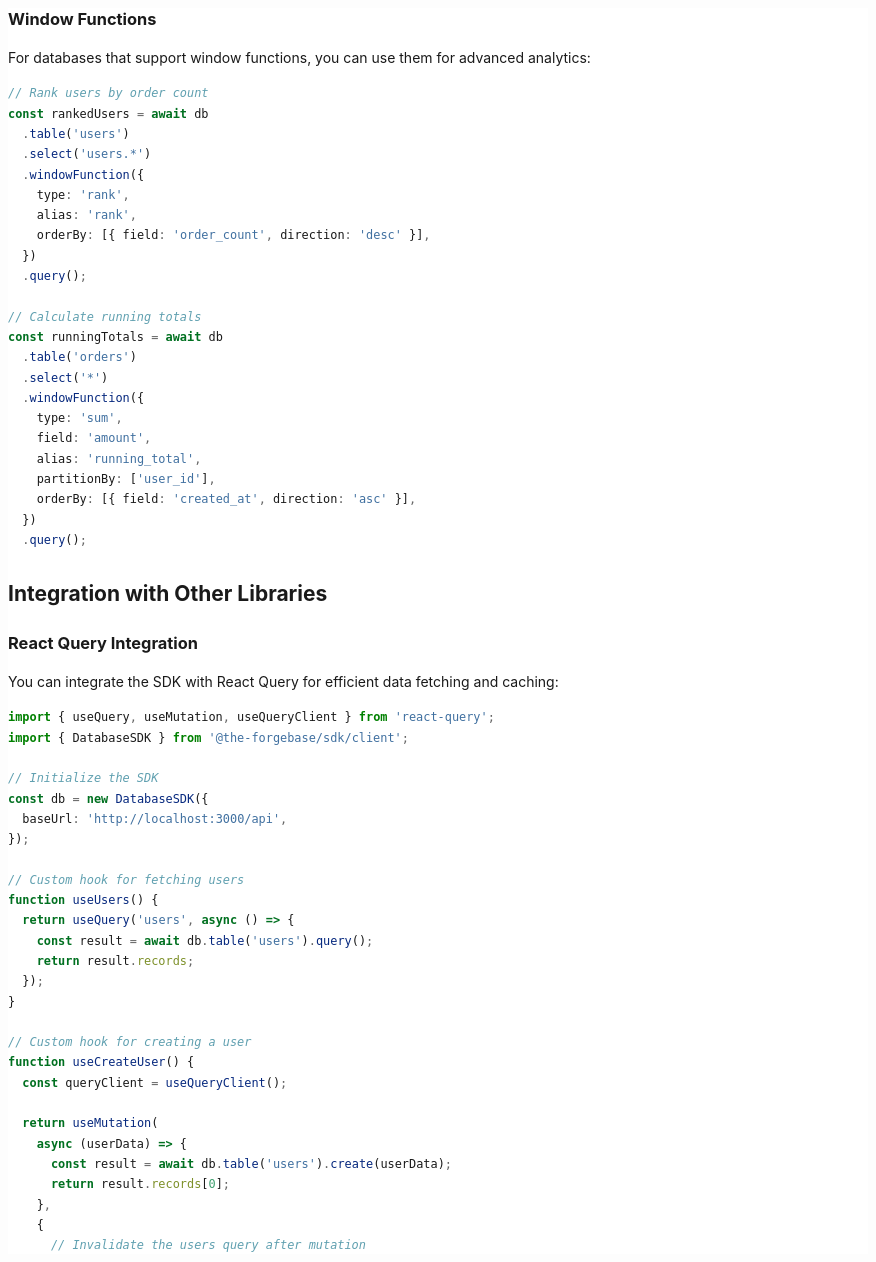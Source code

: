 ### Window Functions

For databases that support window functions, you can use them for advanced analytics:

```typescript [ts]
// Rank users by order count
const rankedUsers = await db
  .table('users')
  .select('users.*')
  .windowFunction({
    type: 'rank',
    alias: 'rank',
    orderBy: [{ field: 'order_count', direction: 'desc' }],
  })
  .query();

// Calculate running totals
const runningTotals = await db
  .table('orders')
  .select('*')
  .windowFunction({
    type: 'sum',
    field: 'amount',
    alias: 'running_total',
    partitionBy: ['user_id'],
    orderBy: [{ field: 'created_at', direction: 'asc' }],
  })
  .query();
```

## Integration with Other Libraries

### React Query Integration

You can integrate the SDK with React Query for efficient data fetching and caching:

```typescript [ts]
import { useQuery, useMutation, useQueryClient } from 'react-query';
import { DatabaseSDK } from '@the-forgebase/sdk/client';

// Initialize the SDK
const db = new DatabaseSDK({
  baseUrl: 'http://localhost:3000/api',
});

// Custom hook for fetching users
function useUsers() {
  return useQuery('users', async () => {
    const result = await db.table('users').query();
    return result.records;
  });
}

// Custom hook for creating a user
function useCreateUser() {
  const queryClient = useQueryClient();

  return useMutation(
    async (userData) => {
      const result = await db.table('users').create(userData);
      return result.records[0];
    },
    {
      // Invalidate the users query after mutation
```